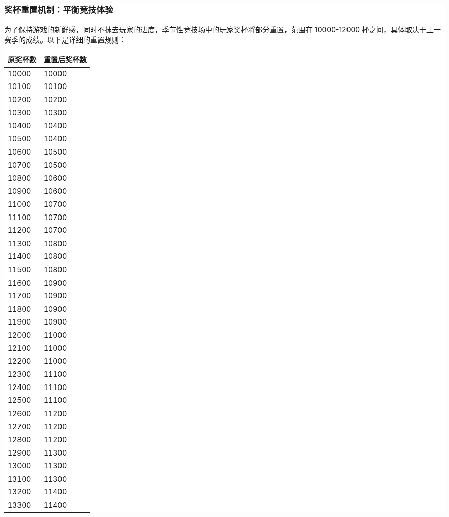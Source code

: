 ### 奖杯重置机制：平衡竞技体验

为了保持游戏的新鲜感，同时不抹去玩家的进度，季节性竞技场中的玩家奖杯将部分重置，范围在 10000-12000 杯之间，具体取决于上一赛季的成绩。以下是详细的重置规则：

| 原奖杯数 | 重置后奖杯数 |
|----------|--------------|
| 10000    | 10000        |
| 10100    | 10100        |
| 10200    | 10200        |
| 10300    | 10300        |
| 10400    | 10400        |
| 10500    | 10400        |
| 10600    | 10500        |
| 10700    | 10500        |
| 10800    | 10600        |
| 10900    | 10600        |
| 11000    | 10700        |
| 11100    | 10700        |
| 11200    | 10700        |
| 11300    | 10800        |
| 11400    | 10800        |
| 11500    | 10800        |
| 11600    | 10900        |
| 11700    | 10900        |
| 11800    | 10900        |
| 11900    | 10900        |
| 12000    | 11000        |
| 12100    | 11000        |
| 12200    | 11000        |
| 12300    | 11100        |
| 12400    | 11100        |
| 12500    | 11100        |
| 12600    | 11200        |
| 12700    | 11200        |
| 12800    | 11200        |
| 12900    | 11300        |
| 13000    | 11300        |
| 13100    | 11300        |
| 13200    | 11400        |
| 13300    | 11400        |